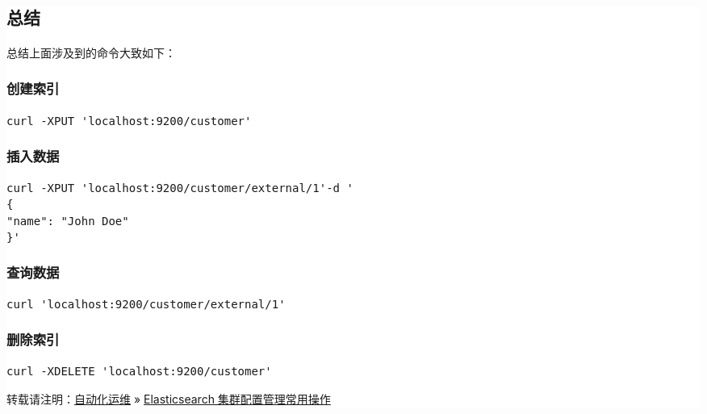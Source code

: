 ## 总结

总结上面涉及到的命令大致如下：

### 创建索引

<pre class="prettyprint linenums">curl -XPUT 'localhost:9200/customer'</pre>

### 插入数据

<pre class="prettyprint linenums">curl -XPUT 'localhost:9200/customer/external/1'-d '
{
"name": "John Doe"
}'
</pre>

### 查询数据

<pre class="prettyprint linenums">curl 'localhost:9200/customer/external/1'
</pre>

### 删除索引

<pre class="prettyprint linenums">curl -XDELETE 'localhost:9200/customer'
</pre>

转载请注明：[自动化运维](http://www.wanglijie.cn) &raquo; [Elasticsearch 集群配置管理常用操作](http://www.wanglijie.cn/2016/07/elasticsearch-%e9%9b%86%e7%be%a4%e9%85%8d%e7%bd%ae%e7%ae%a1%e7%90%86%e5%b8%b8%e7%94%a8%e6%93%8d%e4%bd%9c.html)